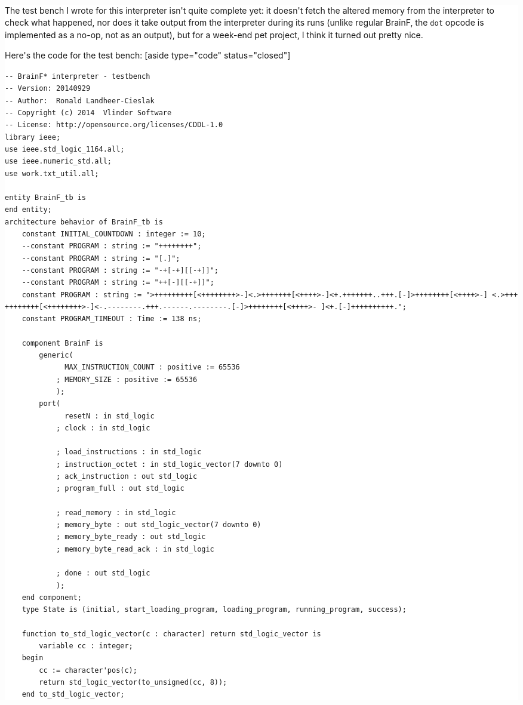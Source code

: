 The test bench I wrote for this interpreter isn't quite complete yet: it doesn't fetch the altered memory from the interpreter to check what happened, nor does it take output from the interpreter during its runs (unlike regular BrainF, the `dot` opcode is implemented as a no-op, not as an output), but for a week-end pet project, I think it turned out pretty nice.

Here's the code for the test bench: [aside type="code" status="closed"]
    
    -- BrainF* interpreter - testbench
    -- Version: 20140929
    -- Author:  Ronald Landheer-Cieslak
    -- Copyright (c) 2014  Vlinder Software
    -- License: http://opensource.org/licenses/CDDL-1.0
    library ieee;
    use ieee.std_logic_1164.all;
    use ieee.numeric_std.all;
    use work.txt_util.all;
    
    entity BrainF_tb is
    end entity;
    architecture behavior of BrainF_tb is
        constant INITIAL_COUNTDOWN : integer := 10;
        --constant PROGRAM : string := "++++++++";
        --constant PROGRAM : string := "[.]";
        --constant PROGRAM : string := "-+[-+][[-+]]";
        --constant PROGRAM : string := "++[-][[-+]]";
        constant PROGRAM : string := ">+++++++++[<++++++++>-]<.>+++++++[<++++>-]<+.+++++++..+++.[-]>++++++++[<++++>-] <.>+++++++++++[<++++++++>-]<-.--------.+++.------.--------.[-]>++++++++[<++++>- ]<+.[-]++++++++++.";
        constant PROGRAM_TIMEOUT : Time := 138 ns;
    
        component BrainF is
            generic(
                  MAX_INSTRUCTION_COUNT : positive := 65536
                ; MEMORY_SIZE : positive := 65536
                );
            port(
                  resetN : in std_logic
                ; clock : in std_logic
                
                ; load_instructions : in std_logic
                ; instruction_octet : in std_logic_vector(7 downto 0)
                ; ack_instruction : out std_logic
                ; program_full : out std_logic
                
                ; read_memory : in std_logic
                ; memory_byte : out std_logic_vector(7 downto 0)
                ; memory_byte_ready : out std_logic
                ; memory_byte_read_ack : in std_logic
                
                ; done : out std_logic
                );
        end component;
        type State is (initial, start_loading_program, loading_program, running_program, success);
        
        function to_std_logic_vector(c : character) return std_logic_vector is
            variable cc : integer;
        begin
            cc := character'pos(c);
            return std_logic_vector(to_unsigned(cc, 8));
        end to_std_logic_vector;
        